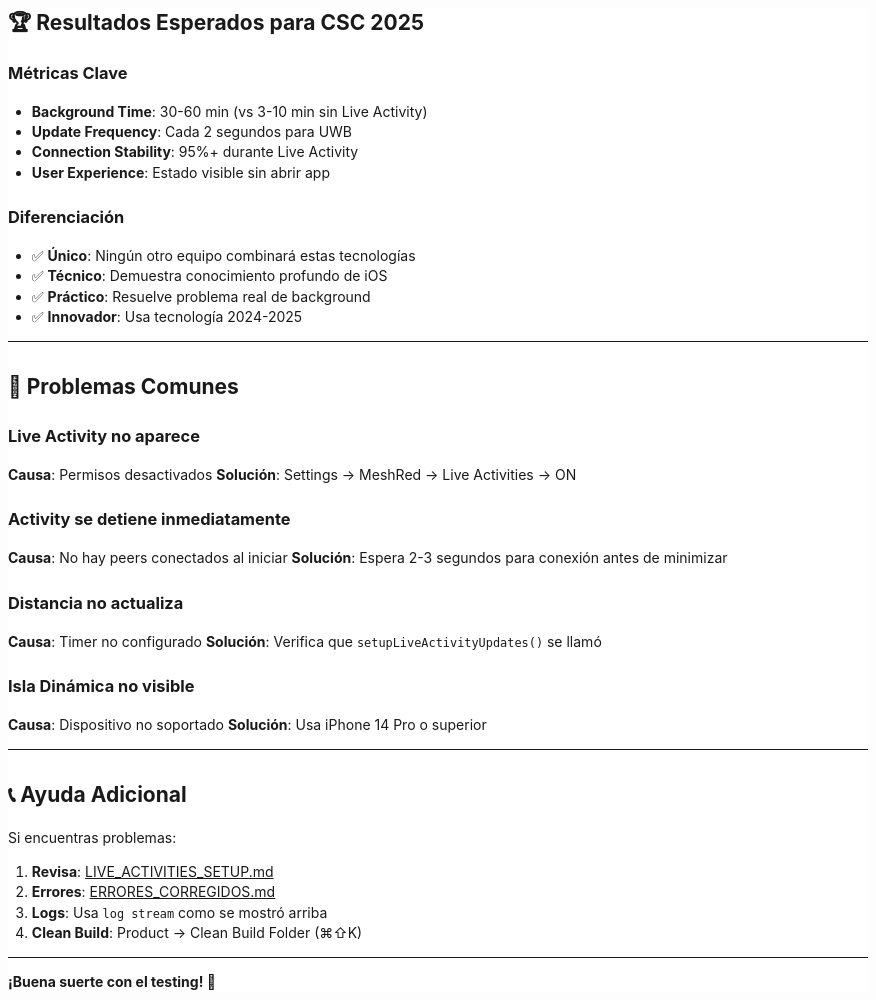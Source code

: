 
## 🏆 Resultados Esperados para CSC 2025

### Métricas Clave

- **Background Time**: 30-60 min (vs 3-10 min sin Live Activity)
- **Update Frequency**: Cada 2 segundos para UWB
- **Connection Stability**: 95%+ durante Live Activity
- **User Experience**: Estado visible sin abrir app

### Diferenciación

- ✅ **Único**: Ningún otro equipo combinará estas tecnologías
- ✅ **Técnico**: Demuestra conocimiento profundo de iOS
- ✅ **Práctico**: Resuelve problema real de background
- ✅ **Innovador**: Usa tecnología 2024-2025

---

## 🚨 Problemas Comunes

### Live Activity no aparece

**Causa**: Permisos desactivados
**Solución**: Settings → MeshRed → Live Activities → ON

### Activity se detiene inmediatamente

**Causa**: No hay peers conectados al iniciar
**Solución**: Espera 2-3 segundos para conexión antes de minimizar

### Distancia no actualiza

**Causa**: Timer no configurado
**Solución**: Verifica que `setupLiveActivityUpdates()` se llamó

### Isla Dinámica no visible

**Causa**: Dispositivo no soportado
**Solución**: Usa iPhone 14 Pro o superior

---

## 📞 Ayuda Adicional

Si encuentras problemas:

1. **Revisa**: [LIVE_ACTIVITIES_SETUP.md](LIVE_ACTIVITIES_SETUP.md)
2. **Errores**: [ERRORES_CORREGIDOS.md](ERRORES_CORREGIDOS.md)
3. **Logs**: Usa `log stream` como se mostró arriba
4. **Clean Build**: Product → Clean Build Folder (⌘⇧K)

---

**¡Buena suerte con el testing! 🚀**
